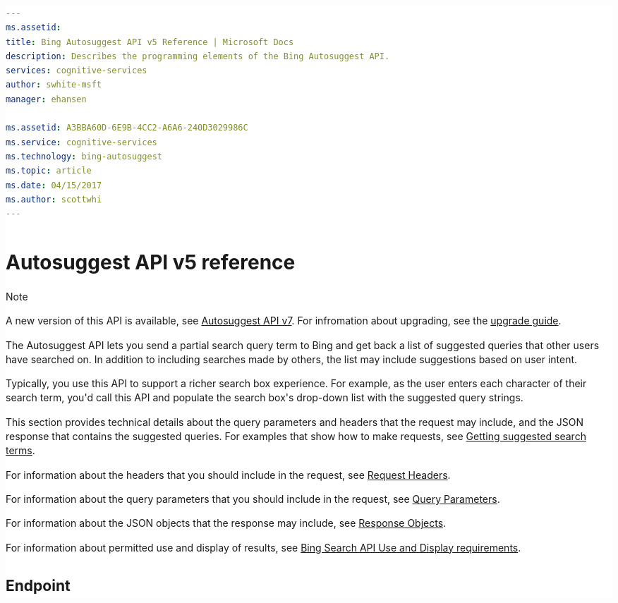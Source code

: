 ```yaml
---
ms.assetid:
title: Bing Autosuggest API v5 Reference | Microsoft Docs
description: Describes the programming elements of the Bing Autosuggest API.
services: cognitive-services
author: swhite-msft
manager: ehansen

ms.assetid: A3BBA60D-6E9B-4CC2-A6A6-240D3029986C
ms.service: cognitive-services
ms.technology: bing-autosuggest
ms.topic: article
ms.date: 04/15/2017
ms.author: scottwhi
---
```


# Autosuggest API v5 reference

> [!NOTE]
> A new version of this API is available, see [Autosuggest API v7](https://docs.microsoft.com/en-us/rest/api/cognitiveservices/bing-autosuggest-api-v7-reference).  For infromation about upgrading, see the [upgrade guide](https://docs.microsoft.com/en-us/azure/cognitive-services/bing-autosuggest/bing-autosuggest-upgrade-guide-v5-to-v7).

The Autosuggest API lets you send a partial search query term to Bing and get back a list of suggested queries that other users have searched on. In addition to including searches made by others, the list may include suggestions based on user intent.  

Typically, you use this API to support a richer search box experience. For example, as the user enters each character of their search term, you'd call this API and populate the search box's drop-down list with the suggested query strings.  
  
This section provides technical details about the query parameters and headers that the request may include, and the JSON response that contains the suggested queries. For examples that show how to make requests, see [Getting suggested search terms](https://docs.microsoft.com/azure/cognitive-services/bing-autosuggest/get-suggested-search-terms).  
  
For information about the headers that you should include in the request, see [Request Headers](#headers).  
  
For information about the query parameters that you should include in the request, see [Query Parameters](#query-parameters).  
  
For information about the JSON objects that the response may include, see [Response Objects](#response-objects).

For information about permitted use and display of results, see [Bing Search API Use and Display requirements](https://docs.microsoft.com/azure/cognitive-services/bing-autosuggest/useanddisplayrequirements).
  
## Endpoint  
